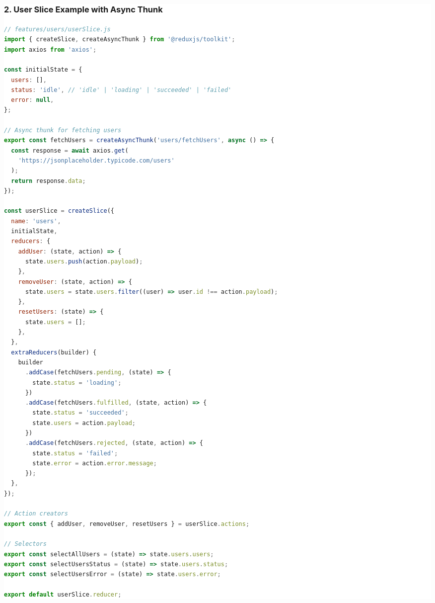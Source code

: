 ### 2. User Slice Example with Async Thunk

```javascript
// features/users/userSlice.js
import { createSlice, createAsyncThunk } from '@reduxjs/toolkit';
import axios from 'axios';

const initialState = {
  users: [],
  status: 'idle', // 'idle' | 'loading' | 'succeeded' | 'failed'
  error: null,
};

// Async thunk for fetching users
export const fetchUsers = createAsyncThunk('users/fetchUsers', async () => {
  const response = await axios.get(
    'https://jsonplaceholder.typicode.com/users'
  );
  return response.data;
});

const userSlice = createSlice({
  name: 'users',
  initialState,
  reducers: {
    addUser: (state, action) => {
      state.users.push(action.payload);
    },
    removeUser: (state, action) => {
      state.users = state.users.filter((user) => user.id !== action.payload);
    },
    resetUsers: (state) => {
      state.users = [];
    },
  },
  extraReducers(builder) {
    builder
      .addCase(fetchUsers.pending, (state) => {
        state.status = 'loading';
      })
      .addCase(fetchUsers.fulfilled, (state, action) => {
        state.status = 'succeeded';
        state.users = action.payload;
      })
      .addCase(fetchUsers.rejected, (state, action) => {
        state.status = 'failed';
        state.error = action.error.message;
      });
  },
});

// Action creators
export const { addUser, removeUser, resetUsers } = userSlice.actions;

// Selectors
export const selectAllUsers = (state) => state.users.users;
export const selectUsersStatus = (state) => state.users.status;
export const selectUsersError = (state) => state.users.error;

export default userSlice.reducer;
```
